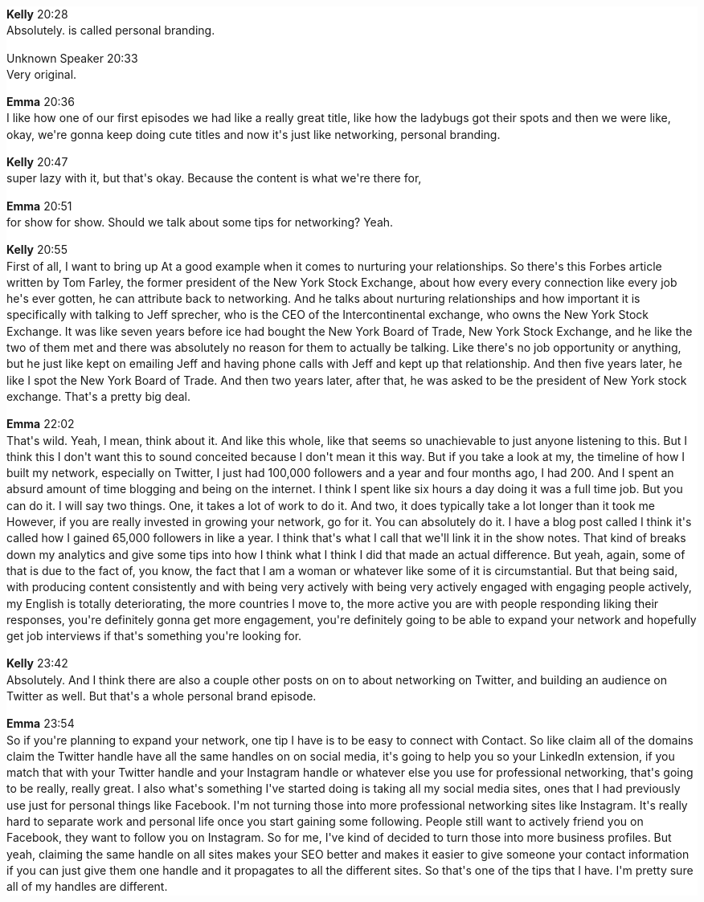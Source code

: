 **Kelly**  20:28  
Absolutely. is called personal branding.

Unknown Speaker  20:33  
Very original.

**Emma**  20:36  
I like how one of our first episodes we had like a really great title, like how the ladybugs got their spots and then we were like, okay, we're gonna keep doing cute titles and now it's just like networking, personal branding.

**Kelly**  20:47  
super lazy with it, but that's okay. Because the content is what we're there for,

**Emma**  20:51  
for show for show. Should we talk about some tips for networking? Yeah.

**Kelly**  20:55  
First of all, I want to bring up At a good example when it comes to nurturing your relationships. So there's this Forbes article written by Tom Farley, the former president of the New York Stock Exchange, about how every every connection like every job he's ever gotten, he can attribute back to networking. And he talks about nurturing relationships and how important it is specifically with talking to Jeff sprecher, who is the CEO of the Intercontinental exchange, who owns the New York Stock Exchange. It was like seven years before ice had bought the New York Board of Trade, New York Stock Exchange, and he like the two of them met and there was absolutely no reason for them to actually be talking. Like there's no job opportunity or anything, but he just like kept on emailing Jeff and having phone calls with Jeff and kept up that relationship. And then five years later, he like I spot the New York Board of Trade. And then two years later, after that, he was asked to be the president of New York stock exchange. That's a pretty big deal.

**Emma**  22:02  
That's wild. Yeah, I mean, think about it. And like this whole, like that seems so unachievable to just anyone listening to this. But I think this I don't want this to sound conceited because I don't mean it this way. But if you take a look at my, the timeline of how I built my network, especially on Twitter, I just had 100,000 followers and a year and four months ago, I had 200. And I spent an absurd amount of time blogging and being on the internet. I think I spent like six hours a day doing it was a full time job. But you can do it. I will say two things. One, it takes a lot of work to do it. And two, it does typically take a lot longer than it took me However, if you are really invested in growing your network, go for it. You can absolutely do it. I have a blog post called I think it's called how I gained 65,000 followers in like a year. I think that's what I call that we'll link it in the show notes. That kind of breaks down my analytics and give some tips into how I think what I think I did that made an actual difference. But yeah, again, some of that is due to the fact of, you know, the fact that I am a woman or whatever like some of it is circumstantial. But that being said, with producing content consistently and with being very actively with being very actively engaged with engaging people actively, my English is totally deteriorating, the more countries I move to, the more active you are with people responding liking their responses, you're definitely gonna get more engagement, you're definitely going to be able to expand your network and hopefully get job interviews if that's something you're looking for.

**Kelly**  23:42  
Absolutely. And I think there are also a couple other posts on on to about networking on Twitter, and building an audience on Twitter as well. But that's a whole personal brand episode.

**Emma**  23:54  
So if you're planning to expand your network, one tip I have is to be easy to connect with Contact. So like claim all of the domains claim the Twitter handle have all the same handles on on social media, it's going to help you so your LinkedIn extension, if you match that with your Twitter handle and your Instagram handle or whatever else you use for professional networking, that's going to be really, really great. I also what's something I've started doing is taking all my social media sites, ones that I had previously use just for personal things like Facebook. I'm not turning those into more professional networking sites like Instagram. It's really hard to separate work and personal life once you start gaining some following. People still want to actively friend you on Facebook, they want to follow you on Instagram. So for me, I've kind of decided to turn those into more business profiles. But yeah, claiming the same handle on all sites makes your SEO better and makes it easier to give someone your contact information if you can just give them one handle and it propagates to all the different sites. So that's one of the tips that I have. I'm pretty sure all of my handles are different.
